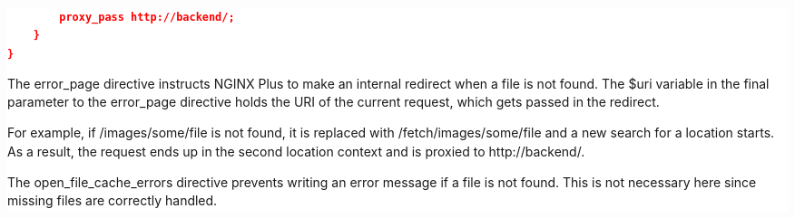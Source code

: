 ```json
        proxy_pass http://backend/;
    }
}
```
The error_page directive instructs NGINX Plus to make an internal redirect when a file is not found. The $uri variable in the final parameter to the error_page directive holds the URI of the current request, which gets passed in the redirect.

For example, if /images/some/file is not found, it is replaced with /fetch/images/some/file and a new search for a location starts. As a result, the request ends up in the second location context and is proxied to http://backend/.

The open_file_cache_errors directive prevents writing an error message if a file is not found. This is not necessary here since missing files are correctly handled.
